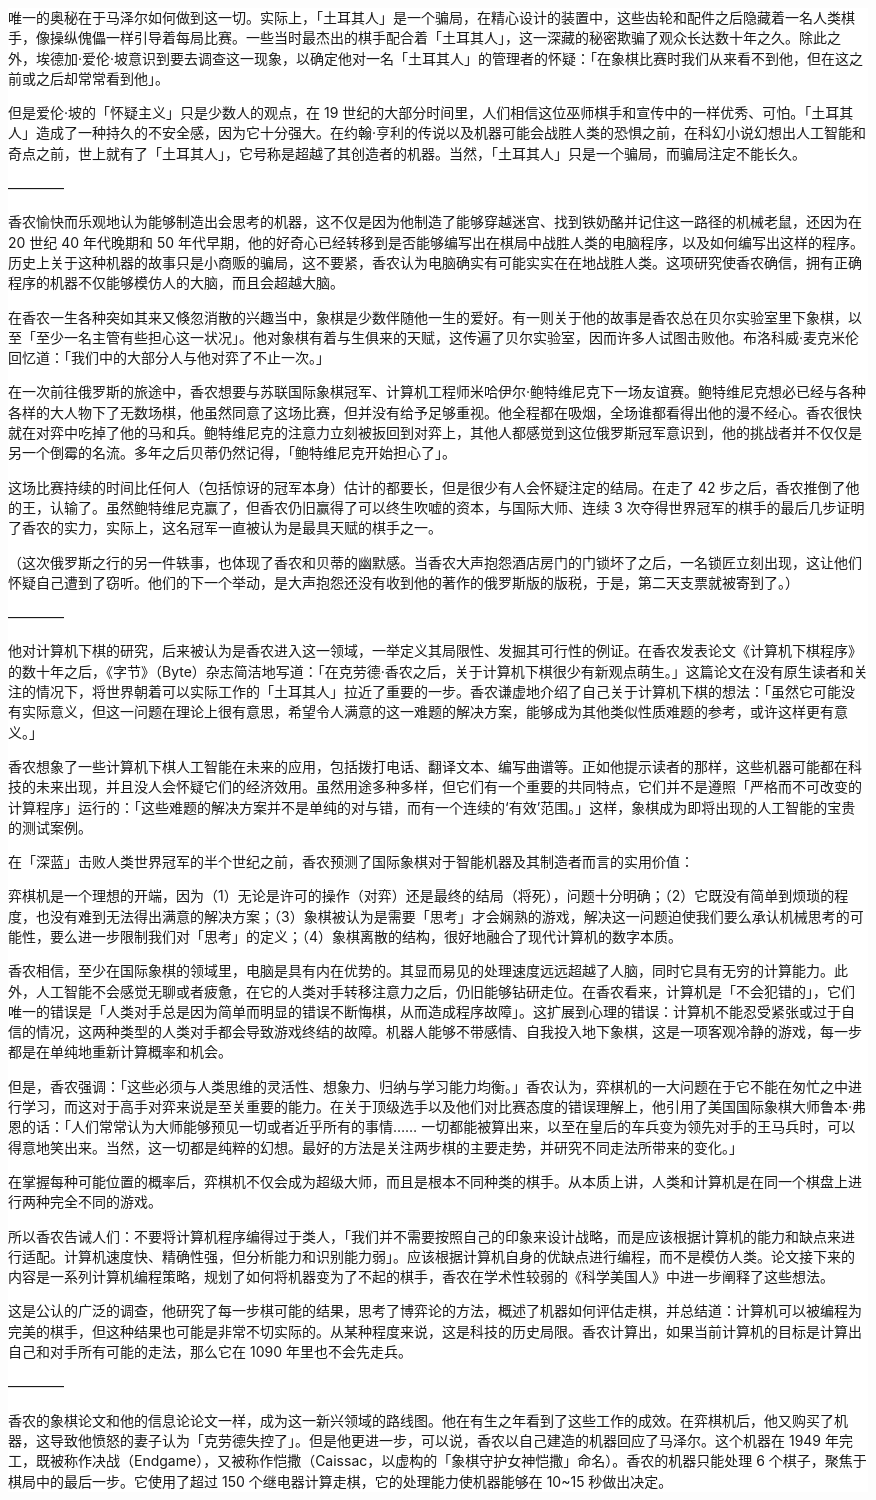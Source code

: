 唯一的奥秘在于马泽尔如何做到这一切。实际上，「土耳其人」是一个骗局，在精心设计的装置中，这些齿轮和配件之后隐藏着一名人类棋手，像操纵傀儡一样引导着每局比赛。一些当时最杰出的棋手配合着「土耳其人」，这一深藏的秘密欺骗了观众长达数十年之久。除此之外，埃德加·爱伦·坡意识到要去调查这一现象，以确定他对一名「土耳其人」的管理者的怀疑：「在象棋比赛时我们从来看不到他，但在这之前或之后却常常看到他」。

但是爱伦·坡的「怀疑主义」只是少数人的观点，在 19 世纪的大部分时间里，人们相信这位巫师棋手和宣传中的一样优秀、可怕。「土耳其人」造成了一种持久的不安全感，因为它十分强大。在约翰·亨利的传说以及机器可能会战胜人类的恐惧之前，在科幻小说幻想出人工智能和奇点之前，世上就有了「土耳其人」，它号称是超越了其创造者的机器。当然，「土耳其人」只是一个骗局，而骗局注定不能长久。

————

香农愉快而乐观地认为能够制造出会思考的机器，这不仅是因为他制造了能够穿越迷宫、找到铁奶酪并记住这一路径的机械老鼠，还因为在 20 世纪 40 年代晚期和 50 年代早期，他的好奇心已经转移到是否能够编写出在棋局中战胜人类的电脑程序，以及如何编写出这样的程序。历史上关于这种机器的故事只是小商贩的骗局，这不要紧，香农认为电脑确实有可能实实在在地战胜人类。这项研究使香农确信，拥有正确程序的机器不仅能够模仿人的大脑，而且会超越大脑。

在香农一生各种突如其来又倏忽消散的兴趣当中，象棋是少数伴随他一生的爱好。有一则关于他的故事是香农总在贝尔实验室里下象棋，以至「至少一名主管有些担心这一状况」。他对象棋有着与生俱来的天赋，这传遍了贝尔实验室，因而许多人试图击败他。布洛科威·麦克米伦回忆道：「我们中的大部分人与他对弈了不止一次。」

在一次前往俄罗斯的旅途中，香农想要与苏联国际象棋冠军、计算机工程师米哈伊尔·鲍特维尼克下一场友谊赛。鲍特维尼克想必已经与各种各样的大人物下了无数场棋，他虽然同意了这场比赛，但并没有给予足够重视。他全程都在吸烟，全场谁都看得出他的漫不经心。香农很快就在对弈中吃掉了他的马和兵。鲍特维尼克的注意力立刻被扳回到对弈上，其他人都感觉到这位俄罗斯冠军意识到，他的挑战者并不仅仅是另一个倒霉的名流。多年之后贝蒂仍然记得，「鲍特维尼克开始担心了」。

这场比赛持续的时间比任何人（包括惊讶的冠军本身）估计的都要长，但是很少有人会怀疑注定的结局。在走了 42 步之后，香农推倒了他的王，认输了。虽然鲍特维尼克赢了，但香农仍旧赢得了可以终生吹嘘的资本，与国际大师、连续 3 次夺得世界冠军的棋手的最后几步证明了香农的实力，实际上，这名冠军一直被认为是最具天赋的棋手之一。

（这次俄罗斯之行的另一件轶事，也体现了香农和贝蒂的幽默感。当香农大声抱怨酒店房门的门锁坏了之后，一名锁匠立刻出现，这让他们怀疑自己遭到了窃听。他们的下一个举动，是大声抱怨还没有收到他的著作的俄罗斯版的版税，于是，第二天支票就被寄到了。）

————

他对计算机下棋的研究，后来被认为是香农进入这一领域，一举定义其局限性、发掘其可行性的例证。在香农发表论文《计算机下棋程序》的数十年之后，《字节》（Byte）杂志简洁地写道：「在克劳德·香农之后，关于计算机下棋很少有新观点萌生。」这篇论文在没有原生读者和关注的情况下，将世界朝着可以实际工作的「土耳其人」拉近了重要的一步。香农谦虚地介绍了自己关于计算机下棋的想法：「虽然它可能没有实际意义，但这一问题在理论上很有意思，希望令人满意的这一难题的解决方案，能够成为其他类似性质难题的参考，或许这样更有意义。」

香农想象了一些计算机下棋人工智能在未来的应用，包括拨打电话、翻译文本、编写曲谱等。正如他提示读者的那样，这些机器可能都在科技的未来出现，并且没人会怀疑它们的经济效用。虽然用途多种多样，但它们有一个重要的共同特点，它们并不是遵照「严格而不可改变的计算程序」运行的：「这些难题的解决方案并不是单纯的对与错，而有一个连续的‘有效’范围。」这样，象棋成为即将出现的人工智能的宝贵的测试案例。

在「深蓝」击败人类世界冠军的半个世纪之前，香农预测了国际象棋对于智能机器及其制造者而言的实用价值：

弈棋机是一个理想的开端，因为（1）无论是许可的操作（对弈）还是最终的结局（将死），问题十分明确；（2）它既没有简单到烦琐的程度，也没有难到无法得出满意的解决方案；（3）象棋被认为是需要「思考」才会娴熟的游戏，解决这一问题迫使我们要么承认机械思考的可能性，要么进一步限制我们对「思考」的定义；（4）象棋离散的结构，很好地融合了现代计算机的数字本质。

香农相信，至少在国际象棋的领域里，电脑是具有内在优势的。其显而易见的处理速度远远超越了人脑，同时它具有无穷的计算能力。此外，人工智能不会感觉无聊或者疲惫，在它的人类对手转移注意力之后，仍旧能够钻研走位。在香农看来，计算机是「不会犯错的」，它们唯一的错误是「人类对手总是因为简单而明显的错误不断悔棋，从而造成程序故障」。这扩展到心理的错误：计算机不能忍受紧张或过于自信的情况，这两种类型的人类对手都会导致游戏终结的故障。机器人能够不带感情、自我投入地下象棋，这是一项客观冷静的游戏，每一步都是在单纯地重新计算概率和机会。

但是，香农强调：「这些必须与人类思维的灵活性、想象力、归纳与学习能力均衡。」香农认为，弈棋机的一大问题在于它不能在匆忙之中进行学习，而这对于高手对弈来说是至关重要的能力。在关于顶级选手以及他们对比赛态度的错误理解上，他引用了美国国际象棋大师鲁本·弗恩的话：「人们常常认为大师能够预见一切或者近乎所有的事情…… 一切都能被算出来，以至在皇后的车兵变为领先对手的王马兵时，可以得意地笑出来。当然，这一切都是纯粹的幻想。最好的方法是关注两步棋的主要走势，并研究不同走法所带来的变化。」

在掌握每种可能位置的概率后，弈棋机不仅会成为超级大师，而且是根本不同种类的棋手。从本质上讲，人类和计算机是在同一个棋盘上进行两种完全不同的游戏。

所以香农告诫人们：不要将计算机程序编得过于类人，「我们并不需要按照自己的印象来设计战略，而是应该根据计算机的能力和缺点来进行适配。计算机速度快、精确性强，但分析能力和识别能力弱」。应该根据计算机自身的优缺点进行编程，而不是模仿人类。论文接下来的内容是一系列计算机编程策略，规划了如何将机器变为了不起的棋手，香农在学术性较弱的《科学美国人》中进一步阐释了这些想法。

这是公认的广泛的调查，他研究了每一步棋可能的结果，思考了博弈论的方法，概述了机器如何评估走棋，并总结道：计算机可以被编程为完美的棋手，但这种结果也可能是非常不切实际的。从某种程度来说，这是科技的历史局限。香农计算出，如果当前计算机的目标是计算出自己和对手所有可能的走法，那么它在 1090 年里也不会先走兵。

————

香农的象棋论文和他的信息论论文一样，成为这一新兴领域的路线图。他在有生之年看到了这些工作的成效。在弈棋机后，他又购买了机器，这导致他愤怒的妻子认为「克劳德失控了」。但是他更进一步，可以说，香农以自己建造的机器回应了马泽尔。这个机器在 1949 年完工，既被称作决战（Endgame），又被称作恺撒（Caissac，以虚构的「象棋守护女神恺撒」命名）。香农的机器只能处理 6 个棋子，聚焦于棋局中的最后一步。它使用了超过 150 个继电器计算走棋，它的处理能力使机器能够在 10~15 秒做出决定。
